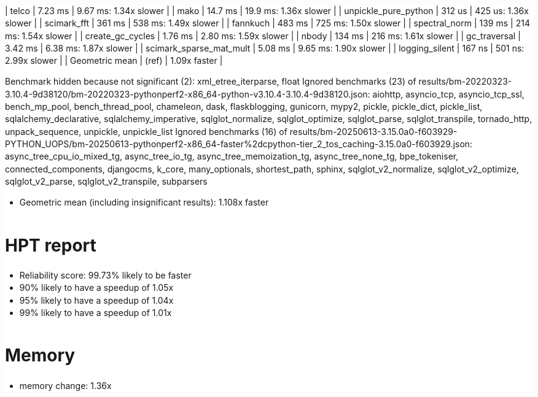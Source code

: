 | telco                    | 7.23 ms                                                      | 9.67 ms: 1.34x slower                                                               |
| mako                     | 14.7 ms                                                      | 19.9 ms: 1.36x slower                                                               |
| unpickle_pure_python     | 312 us                                                       | 425 us: 1.36x slower                                                                |
| scimark_fft              | 361 ms                                                       | 538 ms: 1.49x slower                                                                |
| fannkuch                 | 483 ms                                                       | 725 ms: 1.50x slower                                                                |
| spectral_norm            | 139 ms                                                       | 214 ms: 1.54x slower                                                                |
| create_gc_cycles         | 1.76 ms                                                      | 2.80 ms: 1.59x slower                                                               |
| nbody                    | 134 ms                                                       | 216 ms: 1.61x slower                                                                |
| gc_traversal             | 3.42 ms                                                      | 6.38 ms: 1.87x slower                                                               |
| scimark_sparse_mat_mult  | 5.08 ms                                                      | 9.65 ms: 1.90x slower                                                               |
| logging_silent           | 167 ns                                                       | 501 ns: 2.99x slower                                                                |
| Geometric mean           | (ref)                                                        | 1.09x faster                                                                        |

Benchmark hidden because not significant (2): xml_etree_iterparse, float
Ignored benchmarks (23) of results/bm-20220323-3.10.4-9d38120/bm-20220323-pythonperf2-x86_64-python-v3.10.4-3.10.4-9d38120.json: aiohttp, asyncio_tcp, asyncio_tcp_ssl, bench_mp_pool, bench_thread_pool, chameleon, dask, flaskblogging, gunicorn, mypy2, pickle, pickle_dict, pickle_list, sqlalchemy_declarative, sqlalchemy_imperative, sqlglot_normalize, sqlglot_optimize, sqlglot_parse, sqlglot_transpile, tornado_http, unpack_sequence, unpickle, unpickle_list
Ignored benchmarks (16) of results/bm-20250613-3.15.0a0-f603929-PYTHON_UOPS/bm-20250613-pythonperf2-x86_64-faster%2dcpython-tier_2_tos_caching-3.15.0a0-f603929.json: async_tree_cpu_io_mixed_tg, async_tree_io_tg, async_tree_memoization_tg, async_tree_none_tg, bpe_tokeniser, connected_components, djangocms, k_core, many_optionals, shortest_path, sphinx, sqlglot_v2_normalize, sqlglot_v2_optimize, sqlglot_v2_parse, sqlglot_v2_transpile, subparsers

- Geometric mean (including insignificant results): 1.108x faster

# HPT report

- Reliability score: 99.73% likely to be faster
- 90% likely to have a speedup of 1.05x
- 95% likely to have a speedup of 1.04x
- 99% likely to have a speedup of 1.01x

# Memory
- memory change: 1.36x